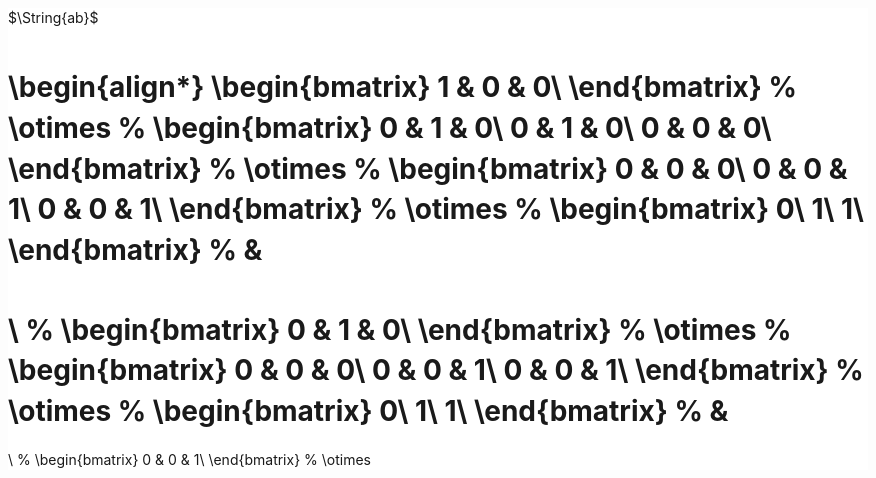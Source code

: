 $\String{ab}$

\begin{align*}
\begin{bmatrix}
    1 & 0 & 0\\
\end{bmatrix}
%
\otimes
%
\begin{bmatrix}
    0 & 1 & 0\\
    0 & 1 & 0\\
    0 & 0 & 0\\
\end{bmatrix}
%
\otimes
%
\begin{bmatrix}
    0 & 0 & 0\\
    0 & 0 & 1\\
    0 & 0 & 1\\
\end{bmatrix}
%
\otimes
%
\begin{bmatrix}
    0\\
    1\\
    1\\
\end{bmatrix}
%
&
=
\\
%
\begin{bmatrix}
    0 & 1 & 0\\
\end{bmatrix}
%
\otimes
%
\begin{bmatrix}
    0 & 0 & 0\\
    0 & 0 & 1\\
    0 & 0 & 1\\
\end{bmatrix}
%
\otimes
%
\begin{bmatrix}
    0\\
    1\\
    1\\
\end{bmatrix}
%
&
=
\\
%
\begin{bmatrix}
    0 & 0 & 1\\
\end{bmatrix}
%
\otimes